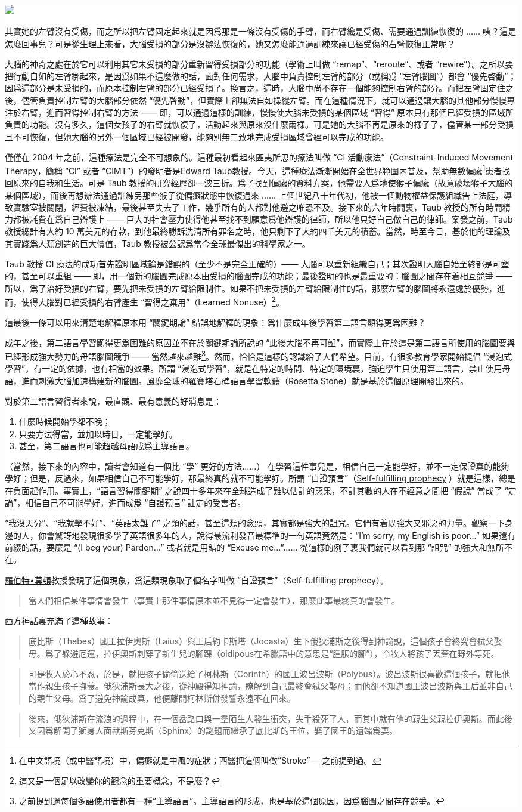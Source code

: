 ![](images/figure05.png)

其實她的左臂沒有受傷，而之所以把左臂固定起來就是因爲那是一條沒有受傷的手臂，而右臂纔是受傷、需要通過訓練恢復的 …… 咦？這是怎麼回事兒？可是從生理上來看，大腦受損的部分是沒辦法恢復的，她又怎麼能通過訓練來讓已經受傷的右臂恢復正常呢？ 

大腦的神奇之處在於它可以利用其它未受損的部分重新習得受損部分的功能（學術上叫做 “remap”、“reroute”、或者 “rewire”）。之所以要把行動自如的左臂綁起來，是因爲如果不這麼做的話，面對任何需求，大腦中負責控制左臂的部分（或稱爲 “左臂腦圖”）都會 “優先啓動”；因爲這部分是未受損的，而原本控制右臂的部分已經受損了。換言之，這時，大腦中尚不存在一個能夠控制右臂的部分。而把左臂固定住之後，儘管負責控制左臂的大腦部分依然 “優先啓動”，但實際上卻無法自如操縱左臂。而在這種情況下，就可以通過讓大腦的其他部分慢慢專注於右臂，進而習得控制右臂的方法 —— 即，可以通過這樣的訓練，慢慢使大腦未受損的某個區域 “習得” 原本只有那個已經受損的區域所負責的功能。沒有多久，這個女孩子的右臂就恢復了，活動起來與原來沒什麼兩樣。可是她的大腦不再是原來的樣子了，儘管某一部分受損且不可恢復，但她大腦的另外一個區域已經被開發，能夠別無二致地完成受損區域曾經可以完成的功能。

僅僅在 2004 年之前，這種療法是完全不可想象的。這種最初看起來匪夷所思的療法叫做 “CI 活動療法”（Constraint-Induced Movement Therapy，簡稱 “CI” 或者 “CIMT”）的發明者是[Edward Taub](http://en.wikipedia.org/wiki/Edward_Taub)教授。今天，這種療法漸漸開始在全世界範圍內普及，幫助無數偏癱[^7]患者找回原來的自我和生活。可是 Taub 教授的研究經歷卻一波三折。爲了找到偏癱的資料方案，他需要人爲地使猴子偏癱（故意破壞猴子大腦的某個區域），而後再想辦法通過訓練另那些猴子從偏癱狀態中恢復過來 …… 上個世紀八十年代初，他被一個動物權益保護組織告上法庭，導致實驗室被關閉，經費被凍結，最後甚至失去了工作，幾乎所有的人都對他避之唯恐不及。接下來的六年時間裏，Taub 教授的所有時間精力都被耗費在爲自己辯護上 —— 巨大的社會壓力使得他甚至找不到願意爲他辯護的律師，所以他只好自己做自己的律師。案發之前，Taub 教授總計有大約 10 萬美元的存款，到他最終勝訴洗清所有罪名之時，他只剩下了大約四千美元的積蓄。當然，時至今日，基於他的理論及其實踐爲人類創造的巨大價值，Taub 教授被公認爲當今全球最傑出的科學家之一。

Taub 教授 CI 療法的成功首先證明區域論是錯誤的（至少不是完全正確的）—— 大腦可以重新組織自己；其次證明大腦自始至終都是可塑的，甚至可以重組 —— 即，用一個新的腦圖完成原本由受損的腦圖完成的功能；最後證明的也是最重要的：腦圖之間存在着相互競爭 —— 所以，爲了治好受損的右臂，要先把未受損的左臂給限制住。如果不把未受損的左臂給限制住的話，那麼左臂的腦圖將永遠處於優勢，進而，使得大腦對已經受損的右臂產生 “習得之棄用”（Learned Nonuse）[^8]。

這最後一條可以用來清楚地解釋原本用 “關鍵期論” 錯誤地解釋的現象：爲什麼成年後學習第二語言顯得更爲困難？

成年之後，第二語言學習顯得更爲困難的原因並不在於關鍵期論所說的 “此後大腦不再可塑”，而實際上在於這是第二語言所使用的腦圖要與已經形成強大勢力的母語腦圖競爭 —— 當然越來越難[^9]。然而，恰恰是這樣的認識給了人們希望。目前，有很多教育學家開始提倡 “浸泡式學習”，有一定的依據，也有相當的效果。所謂 “浸泡式學習”，就是在特定的時間、特定的環境裏，強迫學生只使用第二語言，禁止使用母語，進而刺激大腦加速構建新的腦圖。風靡全球的羅賽塔石碑語言學習軟體（[Rosetta Stone](https://www.rosettastone.com)）就是基於這個原理開發出來的。

對於第二語言習得者來說，最直觀、最有意義的好消息是：
1. 什麼時候開始學都不晚；
2. 只要方法得當，並加以時日，一定能學好。
3. 甚至，第二語言也可能超越母語成爲主導語言。

（當然，接下來的內容中，讀者會知道有一個比 “學” 更好的方法……）
在學習這件事兒是，相信自己一定能學好，並不一定保證真的能夠學好；但是，反過來，如果相信自己不可能學好，那最終真的就不可能學好。所謂 “自證預言”（[Self-fulfilling prophecy](http://en.wikipedia.org/wiki/Self-fulfilling_prophecy) ）就是這樣，總是在負面起作用。事實上，“語言習得關鍵期” 之說四十多年來在全球造成了難以估計的惡果，不計其數的人在不經意之間把 “假說” 當成了 “定論”，相信自己不可能學好，進而成爲 “自證預言” 註定的受害者。

“我沒天分”、“我就學不好”、“英語太難了” 之類的話，甚至這類的念頭，其實都是強大的詛咒。它們有着既強大又邪惡的力量。觀察一下身邊的人，你會驚訝地發現很多學了英語很多年的人，說得最流利發音最標準的一句英語竟然是：“I’m sorry, my English is poor…” 如果還有前綴的話，要麼是 “(I beg your) Pardon…” 或者就是用錯的 “Excuse me…”…… 從這樣的例子裏我們就可以看到那 “詛咒” 的強大和無所不在。

[羅伯特•莫頓](http://en.wikipedia.org/wiki/Robert_K._Merton)教授發現了這個現象，爲這類現象取了個名字叫做 “自證預言”（Self-fulfilling prophecy）。

> 當人們相信某件事情會發生（事實上那件事情原本並不見得一定會發生），那麼此事最終真的會發生。

西方神話裏充滿了這種故事：

> 底比斯（Thebes）國王拉伊奧斯（Laius）與王后約卡斯塔（Jocasta）生下俄狄浦斯之後得到神諭說，這個孩子會終究會弒父娶母。爲了躲避厄運，拉伊奧斯刺穿了新生兒的腳踝（oidipous在希臘語中的意思是“腫脹的腳”），令牧人將孩子丟棄在野外等死。

> 可是牧人於心不忍，於是，就把孩子偷偷送給了柯林斯（Corinth）的國王波呂波斯（Polybus）。波呂波斯很喜歡這個孩子，就把他當作親生孩子撫養。俄狄浦斯長大之後，從神殿得知神諭，瞭解到自己最終會弒父娶母；而他卻不知道國王波呂波斯與王后並非自己的親生父母。爲了避免神諭成真，他便離開柯林斯併發誓永遠不在回來。

> 後來，俄狄浦斯在流浪的過程中，在一個岔路口與一羣陌生人發生衝突，失手殺死了人，而其中就有他的親生父親拉伊奧斯。而此後又因爲解開了獅身人面獸斯芬克斯（Sphinx）的謎題而繼承了底比斯的王位，娶了國王的遺孀爲妻。


[^1]: 讀者有興趣可以到 collegeboard.com 上查看一下官方的[SAT Percentile Ranks](http://www.collegeboard.com/prod_downloads/highered/ra/sat/composite_CR_M_W_percentile_ranks.pdf)
[^2]: 人們常常誤會因果關係：他們看到別人先去參加某個培訓，後來獲得了高分，於是就認爲“那個培訓班”和“獲得高分”之間是因果關係；這和“認爲雞叫喚起了太陽”本質上沒什麼兩樣。
[^3]: 人們總是傾向於高估自己。比如，有一個有趣的調查發現，70%以上的司機認爲自己的駕駛水平處於中等以上。所以，“甚至還不如自己”很多的時候只不過是一個幻覺。
[^4]: “中風”其實是中國傳統醫療概念，在現代醫學概念中，這種病症叫做“Stroke”：血管因某種原因（比如存在血栓）突然阻塞而無法向大腦供血，於是就會引發部分腦細胞死亡，進而腦損傷會導致肢體的某些部分失去知覺。
[^5]:  "[We have discovered nothing.](http://news.bbc.co.uk/2/hi/science/nature/1577421.stm)" 
[^6]: Visual training improves underwater vision in children , Vision Research, Volume 46, Issue 20, October 2006, Pages 3443-3450
[^7]: 在中文語境（或中醫語境）中，偏癱就是中風的症狀；西醫把這個叫做“Stroke”──之前提到過。
[^8]: 這又是一個足以改變你的觀念的重要概念，不是麼？
[^9]: 之前提到過每個多語使用者都有一種“主導語言”。主導語言的形成，也是基於這個原因，因爲腦圖之間存在競爭。
[^10]: 現在這本書早已經不再是禁書，你甚至可以在新浪讀書頻道里面找到這本書的全本中譯版《動物農莊》。